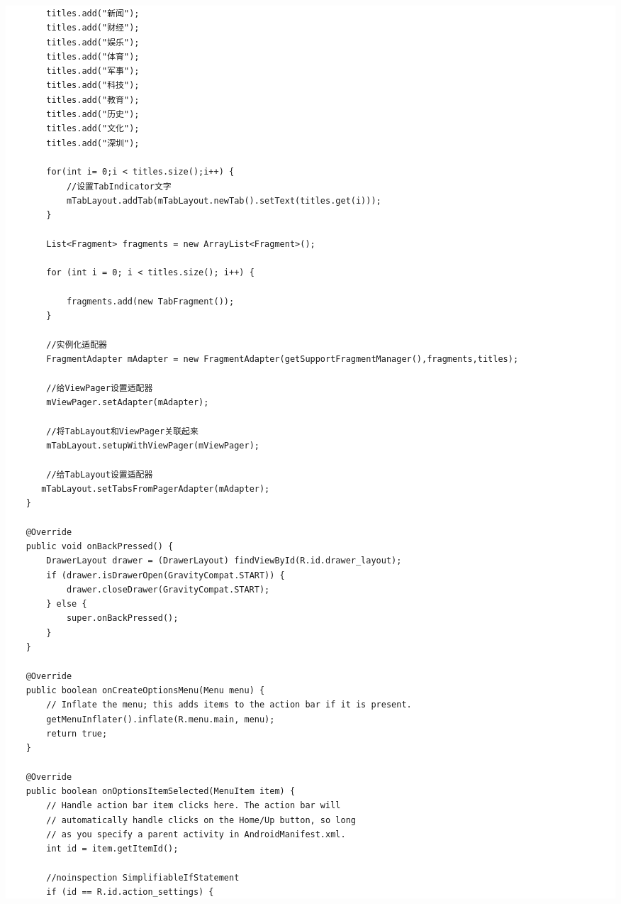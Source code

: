 ```
        titles.add("新闻");
        titles.add("财经");
        titles.add("娱乐");
        titles.add("体育");
        titles.add("军事");
        titles.add("科技");
        titles.add("教育");
        titles.add("历史");
        titles.add("文化");
        titles.add("深圳");

        for(int i= 0;i < titles.size();i++) {
            //设置TabIndicator文字
            mTabLayout.addTab(mTabLayout.newTab().setText(titles.get(i)));
        }

        List<Fragment> fragments = new ArrayList<Fragment>();

        for (int i = 0; i < titles.size(); i++) {

            fragments.add(new TabFragment());
        }

        //实例化适配器
        FragmentAdapter mAdapter = new FragmentAdapter(getSupportFragmentManager(),fragments,titles);

        //给ViewPager设置适配器
        mViewPager.setAdapter(mAdapter);

        //将TabLayout和ViewPager关联起来
        mTabLayout.setupWithViewPager(mViewPager);

        //给TabLayout设置适配器
       mTabLayout.setTabsFromPagerAdapter(mAdapter);
    }

    @Override
    public void onBackPressed() {
        DrawerLayout drawer = (DrawerLayout) findViewById(R.id.drawer_layout);
        if (drawer.isDrawerOpen(GravityCompat.START)) {
            drawer.closeDrawer(GravityCompat.START);
        } else {
            super.onBackPressed();
        }
    }

    @Override
    public boolean onCreateOptionsMenu(Menu menu) {
        // Inflate the menu; this adds items to the action bar if it is present.
        getMenuInflater().inflate(R.menu.main, menu);
        return true;
    }

    @Override
    public boolean onOptionsItemSelected(MenuItem item) {
        // Handle action bar item clicks here. The action bar will
        // automatically handle clicks on the Home/Up button, so long
        // as you specify a parent activity in AndroidManifest.xml.
        int id = item.getItemId();

        //noinspection SimplifiableIfStatement
        if (id == R.id.action_settings) {
```